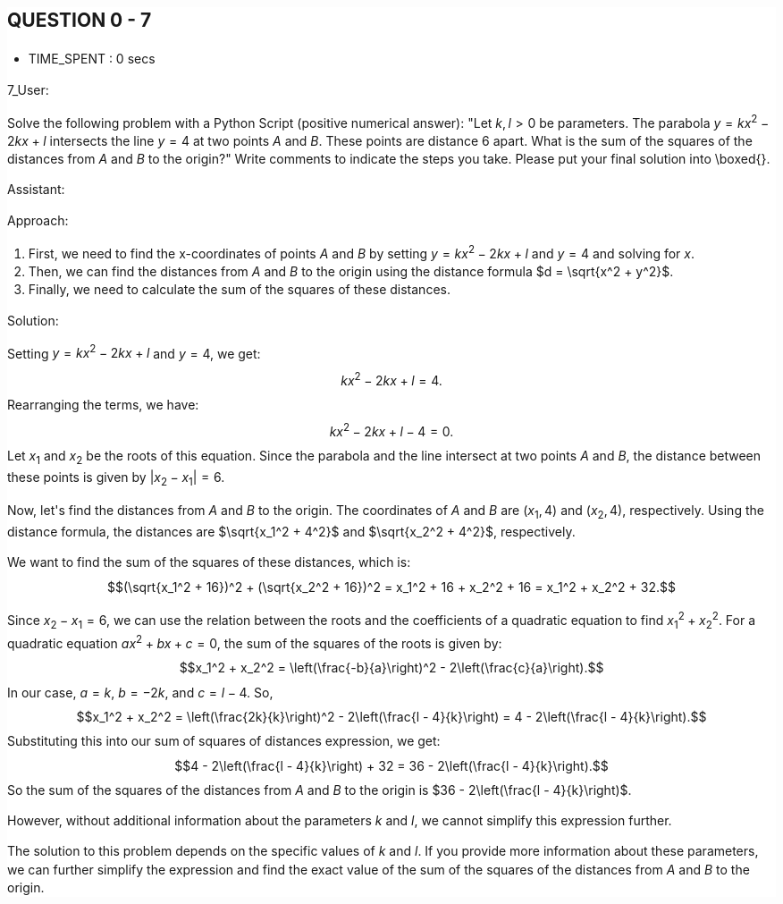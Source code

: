 

## QUESTION 0 - 7 
- TIME_SPENT : 0 secs

7_User:

Solve the following problem with a Python Script (positive numerical answer):
"Let $k, l > 0$ be parameters. The parabola $y = kx^2 - 2kx + l$ intersects the line $y = 4$ at two points $A$ and $B$. These points are distance 6 apart. What is the sum of the squares of the distances from $A$ and $B$ to the origin?"
Write comments to indicate the steps you take. Please put your final solution into \boxed{}.

Assistant:

Approach:


1. First, we need to find the x-coordinates of points $A$ and $B$ by setting $y = kx^2 - 2kx + l$ and $y = 4$ and solving for $x$.
2. Then, we can find the distances from $A$ and $B$ to the origin using the distance formula $d = \sqrt{x^2 + y^2}$.
3. Finally, we need to calculate the sum of the squares of these distances.

Solution:

Setting $y = kx^2 - 2kx + l$ and $y = 4$, we get:
$$kx^2 - 2kx + l = 4.$$
Rearranging the terms, we have:
$$kx^2 - 2kx + l - 4 = 0.$$
Let $x_1$ and $x_2$ be the roots of this equation. Since the parabola and the line intersect at two points $A$ and $B$, the distance between these points is given by $|x_2 - x_1| = 6$.

Now, let's find the distances from $A$ and $B$ to the origin. The coordinates of $A$ and $B$ are $(x_1, 4)$ and $(x_2, 4)$, respectively. Using the distance formula, the distances are $\sqrt{x_1^2 + 4^2}$ and $\sqrt{x_2^2 + 4^2}$, respectively.

We want to find the sum of the squares of these distances, which is:
$$(\sqrt{x_1^2 + 16})^2 + (\sqrt{x_2^2 + 16})^2 = x_1^2 + 16 + x_2^2 + 16 = x_1^2 + x_2^2 + 32.$$

Since $x_2 - x_1 = 6$, we can use the relation between the roots and the coefficients of a quadratic equation to find $x_1^2 + x_2^2$.
For a quadratic equation $ax^2 + bx + c = 0$, the sum of the squares of the roots is given by:
$$x_1^2 + x_2^2 = \left(\frac{-b}{a}\right)^2 - 2\left(\frac{c}{a}\right).$$
In our case, $a = k$, $b = -2k$, and $c = l - 4$. So,
$$x_1^2 + x_2^2 = \left(\frac{2k}{k}\right)^2 - 2\left(\frac{l - 4}{k}\right) = 4 - 2\left(\frac{l - 4}{k}\right).$$
Substituting this into our sum of squares of distances expression, we get:
$$4 - 2\left(\frac{l - 4}{k}\right) + 32 = 36 - 2\left(\frac{l - 4}{k}\right).$$
So the sum of the squares of the distances from $A$ and $B$ to the origin is $36 - 2\left(\frac{l - 4}{k}\right)$.

However, without additional information about the parameters $k$ and $l$, we cannot simplify this expression further.

The solution to this problem depends on the specific values of $k$ and $l$. If you provide more information about these parameters, we can further simplify the expression and find the exact value of the sum of the squares of the distances from $A$ and $B$ to the origin.
